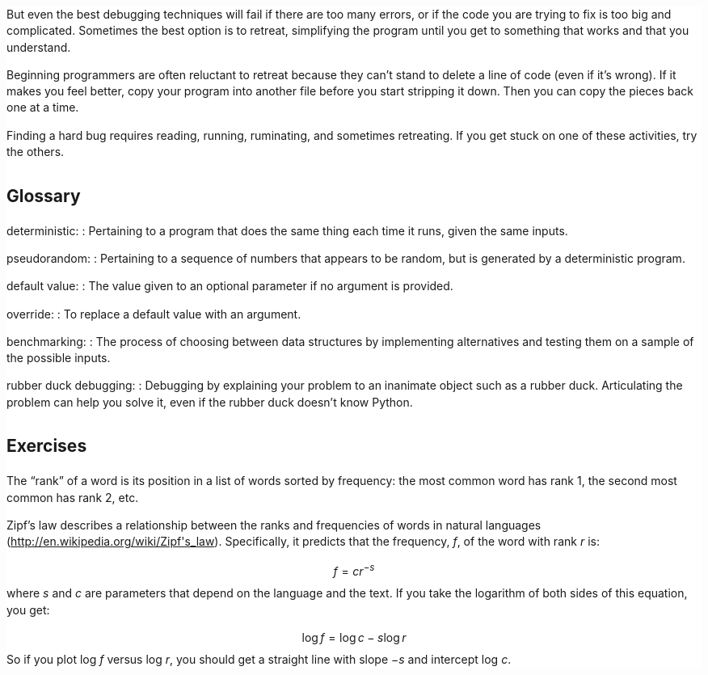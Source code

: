 But even the best debugging techniques will fail if there are too many
errors, or if the code you are trying to fix is too big and complicated.
Sometimes the best option is to retreat, simplifying the program until
you get to something that works and that you understand.

Beginning programmers are often reluctant to retreat because they can’t
stand to delete a line of code (even if it’s wrong). If it makes you
feel better, copy your program into another file before you start
stripping it down. Then you can copy the pieces back one at a time.

Finding a hard bug requires reading, running, ruminating, and sometimes
retreating. If you get stuck on one of these activities, try the others.

Glossary
--------

deterministic:
:   Pertaining to a program that does the same thing each time it runs,
    given the same inputs.

pseudorandom:
:   Pertaining to a sequence of numbers that appears to be random, but
    is generated by a deterministic program.

default value:
:   The value given to an optional parameter if no argument is provided.

override:
:   To replace a default value with an argument.

benchmarking:
:   The process of choosing between data structures by implementing
    alternatives and testing them on a sample of the possible inputs.

rubber duck debugging:
:   Debugging by explaining your problem to an inanimate object such as
    a rubber duck. Articulating the problem can help you solve it, even
    if the rubber duck doesn’t know Python.

Exercises
---------

The “rank” of a word is its position in a list of words sorted by
frequency: the most common word has rank 1, the second most common has
rank 2, etc.

Zipf’s law describes a relationship between the ranks and frequencies of
words in natural languages (<http://en.wikipedia.org/wiki/Zipf's_law>).
Specifically, it predicts that the frequency, $f$, of the word with rank
$r$ is:

$$f = c r^{-s}$$ where $s$ and $c$ are parameters that depend on the
language and the text. If you take the logarithm of both sides of this
equation, you get:

$$\log f = \log c - s \log r$$ So if you plot log $f$ versus log $r$,
you should get a straight line with slope $-s$ and intercept log $c$.
